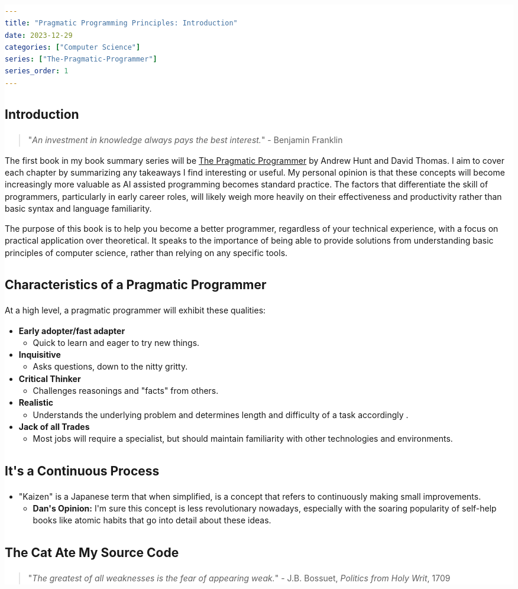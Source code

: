 ```yaml
---
title: "Pragmatic Programming Principles: Introduction"
date: 2023-12-29
categories: ["Computer Science"]
series: ["The-Pragmatic-Programmer"]
series_order: 1
---
```

## Introduction

> "_An investment in knowledge always pays the best interest._" - Benjamin Franklin

The first book in my book summary series will be [The Pragmatic Programmer](https://amzn.to/48ueL4S) by Andrew Hunt and David Thomas. I aim to cover each chapter by summarizing any takeaways I find interesting or useful. My personal opinion is that these concepts will become increasingly more valuable as AI assisted programming becomes standard practice. The factors that differentiate the skill of programmers, particularly in early career roles, will likely weigh more heavily on their effectiveness and productivity rather than basic syntax and language familiarity.

The purpose of this book is to help you become a better programmer, regardless of your technical experience, with a focus on practical application over theoretical. It speaks to the importance of being able to provide solutions from understanding basic principles of computer science, rather than relying on any specific tools.

## Characteristics of a Pragmatic Programmer

At a high level, a pragmatic programmer will exhibit these qualities:

- **Early adopter/fast adapter**
  - Quick to learn and eager to try new things.
- **Inquisitive**
  - Asks questions, down to the nitty gritty.
- **Critical Thinker**
  - Challenges reasonings and "facts" from others.
- **Realistic**
  - Understands the underlying problem and determines length and difficulty of a task accordingly .
- **Jack of all Trades**
  - Most jobs will require a specialist, but should maintain familiarity with other technologies and environments.

## It's a Continuous Process

- "Kaizen" is a Japanese term that when simplified, is a concept that refers to continuously making small improvements.
  - **Dan's Opinion:** I'm sure this concept is less revolutionary nowadays, especially with the soaring popularity of self-help books like atomic habits that go into detail about these ideas.

## The Cat Ate My Source Code

> "_The greatest of all weaknesses is the fear of appearing weak._" - J.B. Bossuet, _Politics from Holy Writ_, 1709
